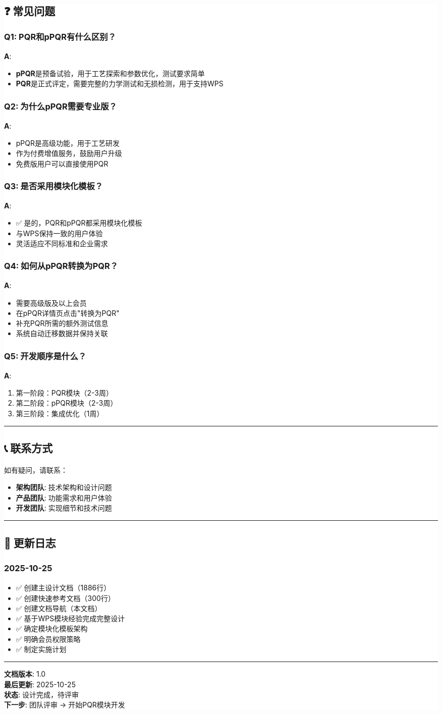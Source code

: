 
## ❓ 常见问题

### Q1: PQR和pPQR有什么区别？
**A**: 
- **pPQR**是预备试验，用于工艺探索和参数优化，测试要求简单
- **PQR**是正式评定，需要完整的力学测试和无损检测，用于支持WPS

### Q2: 为什么pPQR需要专业版？
**A**: 
- pPQR是高级功能，用于工艺研发
- 作为付费增值服务，鼓励用户升级
- 免费版用户可以直接使用PQR

### Q3: 是否采用模块化模板？
**A**: 
- ✅ 是的，PQR和pPQR都采用模块化模板
- 与WPS保持一致的用户体验
- 灵活适应不同标准和企业需求

### Q4: 如何从pPQR转换为PQR？
**A**: 
- 需要高级版及以上会员
- 在pPQR详情页点击"转换为PQR"
- 补充PQR所需的额外测试信息
- 系统自动迁移数据并保持关联

### Q5: 开发顺序是什么？
**A**: 
1. 第一阶段：PQR模块（2-3周）
2. 第二阶段：pPQR模块（2-3周）
3. 第三阶段：集成优化（1周）

---

## 📞 联系方式

如有疑问，请联系：
- **架构团队**: 技术架构和设计问题
- **产品团队**: 功能需求和用户体验
- **开发团队**: 实现细节和技术问题

---

## 📝 更新日志

### 2025-10-25
- ✅ 创建主设计文档（1886行）
- ✅ 创建快速参考文档（300行）
- ✅ 创建文档导航（本文档）
- ✅ 基于WPS模块经验完成完整设计
- ✅ 确定模块化模板架构
- ✅ 明确会员权限策略
- ✅ 制定实施计划

---

**文档版本**: 1.0  
**最后更新**: 2025-10-25  
**状态**: 设计完成，待评审  
**下一步**: 团队评审 → 开始PQR模块开发

